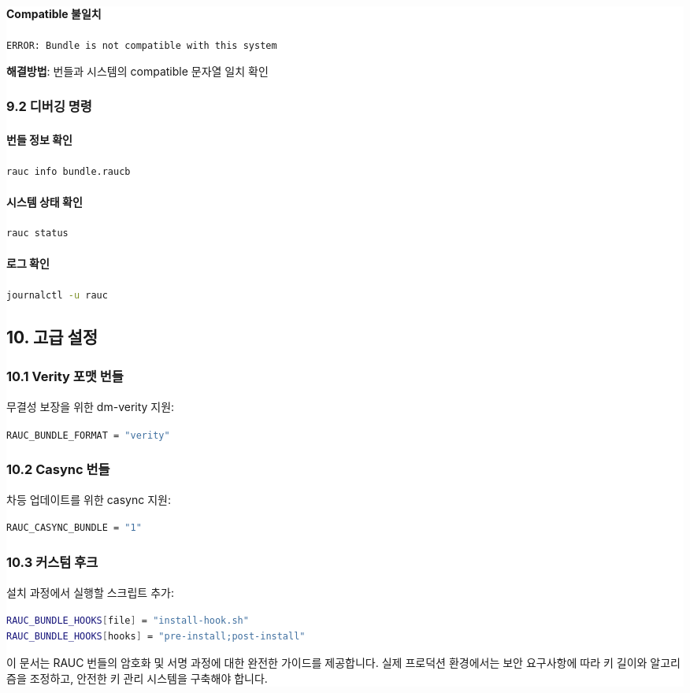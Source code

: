 #### Compatible 불일치
```  
ERROR: Bundle is not compatible with this system
```
**해결방법**: 번들과 시스템의 compatible 문자열 일치 확인

### 9.2 디버깅 명령

#### 번들 정보 확인
```bash
rauc info bundle.raucb
```

#### 시스템 상태 확인  
```bash
rauc status
```

#### 로그 확인
```bash
journalctl -u rauc
```

## 10. 고급 설정

### 10.1 Verity 포맷 번들
무결성 보장을 위한 dm-verity 지원:

```bash
RAUC_BUNDLE_FORMAT = "verity"
```

### 10.2 Casync 번들
차등 업데이트를 위한 casync 지원:

```bash  
RAUC_CASYNC_BUNDLE = "1"
```

### 10.3 커스텀 후크
설치 과정에서 실행할 스크립트 추가:

```bash
RAUC_BUNDLE_HOOKS[file] = "install-hook.sh"
RAUC_BUNDLE_HOOKS[hooks] = "pre-install;post-install"
```

이 문서는 RAUC 번들의 암호화 및 서명 과정에 대한 완전한 가이드를 제공합니다. 실제 프로덕션 환경에서는 보안 요구사항에 따라 키 길이와 알고리즘을 조정하고, 안전한 키 관리 시스템을 구축해야 합니다.